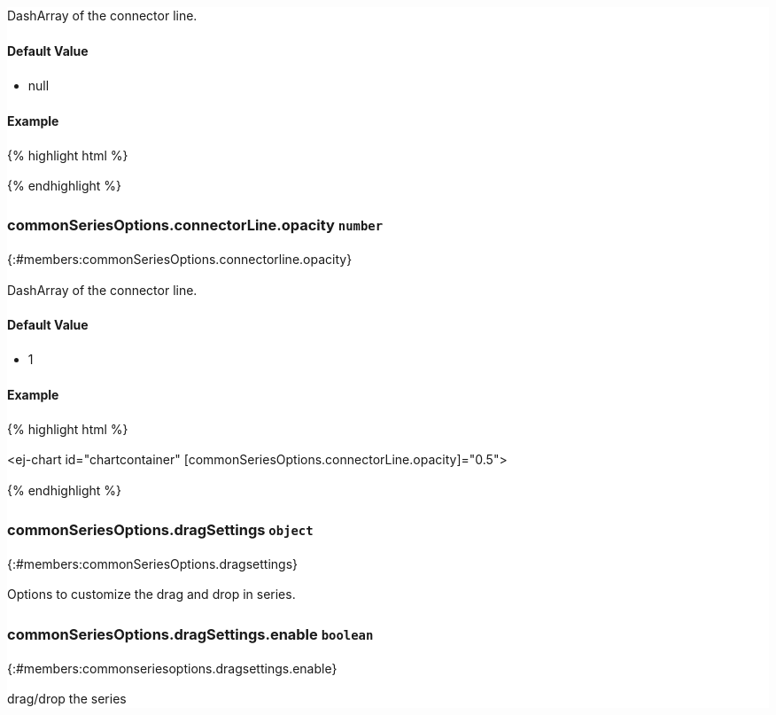 


DashArray of the connector line.



#### Default Value



 * null




#### Example

{% highlight html %}

<ej-chart id="chartcontainer" commonSeriesOptions.connectorLine.dashArray="3,2">     
</ej-chart>

{% endhighlight %}
 



### commonSeriesOptions.connectorLine.opacity `number`
{:#members:commonSeriesOptions.connectorline.opacity}




DashArray of the connector line.



#### Default Value



 * 1




#### Example

{% highlight html %}

<ej-chart id="chartcontainer" [commonSeriesOptions.connectorLine.opacity]="0.5">   
</ej-chart>

{% endhighlight %}


### commonSeriesOptions.dragSettings `object`
{:#members:commonSeriesOptions.dragsettings}

Options to customize the drag and drop in series.

### commonSeriesOptions.dragSettings.enable `boolean`
{:#members:commonseriesoptions.dragsettings.enable}

drag/drop the series
